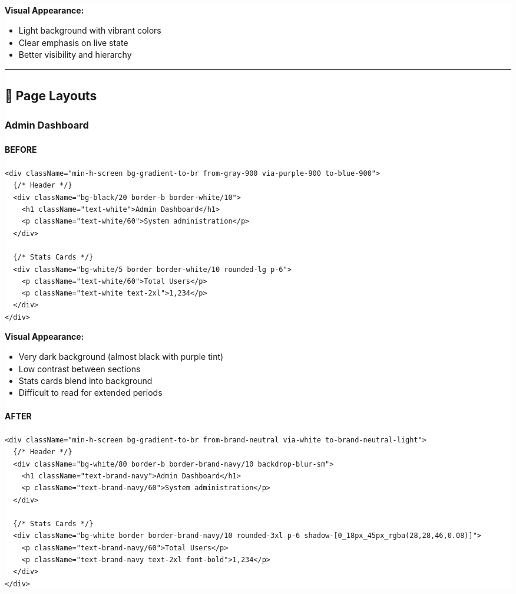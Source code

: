 **Visual Appearance:**
- Light background with vibrant colors
- Clear emphasis on live state
- Better visibility and hierarchy

---

## 🎯 Page Layouts

### Admin Dashboard

#### BEFORE
```tsx
<div className="min-h-screen bg-gradient-to-br from-gray-900 via-purple-900 to-blue-900">
  {/* Header */}
  <div className="bg-black/20 border-b border-white/10">
    <h1 className="text-white">Admin Dashboard</h1>
    <p className="text-white/60">System administration</p>
  </div>
  
  {/* Stats Cards */}
  <div className="bg-white/5 border border-white/10 rounded-lg p-6">
    <p className="text-white/60">Total Users</p>
    <p className="text-white text-2xl">1,234</p>
  </div>
</div>
```

**Visual Appearance:**
- Very dark background (almost black with purple tint)
- Low contrast between sections
- Stats cards blend into background
- Difficult to read for extended periods

#### AFTER
```tsx
<div className="min-h-screen bg-gradient-to-br from-brand-neutral via-white to-brand-neutral-light">
  {/* Header */}
  <div className="bg-white/80 border-b border-brand-navy/10 backdrop-blur-sm">
    <h1 className="text-brand-navy">Admin Dashboard</h1>
    <p className="text-brand-navy/60">System administration</p>
  </div>
  
  {/* Stats Cards */}
  <div className="bg-white border border-brand-navy/10 rounded-3xl p-6 shadow-[0_18px_45px_rgba(28,28,46,0.08)]">
    <p className="text-brand-navy/60">Total Users</p>
    <p className="text-brand-navy text-2xl font-bold">1,234</p>
  </div>
</div>
```
